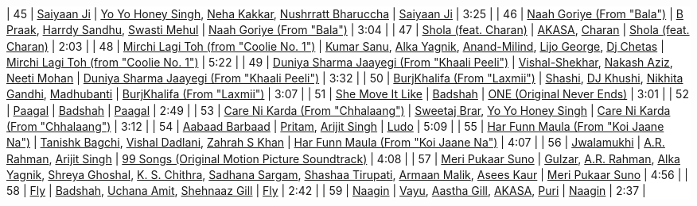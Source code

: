 | 45 | [Saiyaan Ji](https://open.spotify.com/track/39QJ7KkN3L8LLqQqsO85W1) | [Yo Yo Honey Singh](https://open.spotify.com/artist/7uIbLdzzSEqnX0Pkrb56cR), [Neha Kakkar](https://open.spotify.com/artist/5f4QpKfy7ptCHwTqspnSJI), [Nushrratt Bharuccha](https://open.spotify.com/artist/1UhspKnJSXSz6I0pFtZhuy) | [Saiyaan Ji](https://open.spotify.com/album/00GpnM3JCsq6rtfBHptXZa) | 3:25 |
| 46 | [Naah Goriye (From "Bala")](https://open.spotify.com/track/1CM4rFDU9q4EoLy2K44qE6) | [B Praak](https://open.spotify.com/artist/56SjZARoEvag3RoKWIb16j), [Harrdy Sandhu](https://open.spotify.com/artist/4ITkqBlf5eoVCOFwsJCnqo), [Swasti Mehul](https://open.spotify.com/artist/7r7WoKowe8dCfQCl9GACDM) | [Naah Goriye (From "Bala")](https://open.spotify.com/album/60qxoftYE2VOmZwIL9N2Cu) | 3:04 |
| 47 | [Shola (feat. Charan)](https://open.spotify.com/track/63nOStctrIrxnxXSczPsT1) | [AKASA](https://open.spotify.com/artist/4mRPyvdSBxARQIFeXXM13s), [Charan](https://open.spotify.com/artist/3hbwOFtgWSNfeRzF2o7Y65) | [Shola (feat. Charan)](https://open.spotify.com/album/6TGUS4BDulWlm2UGZE3IoJ) | 2:03 |
| 48 | [Mirchi Lagi Toh (from "Coolie No. 1")](https://open.spotify.com/track/46HqZTCD7Wqd0Q95iuuHmt) | [Kumar Sanu](https://open.spotify.com/artist/4K6blSRoklNdpw4mzLxwfn), [Alka Yagnik](https://open.spotify.com/artist/3gBKY0y3dFFVRqicLnVZYz), [Anand-Milind](https://open.spotify.com/artist/2owjgBZQ70LoCNHIgW3gSk), [Lijo George](https://open.spotify.com/artist/4VS3XraXs2LRsowQnQ7VFh), [Dj Chetas](https://open.spotify.com/artist/1jPeDHvfU5Knw8VyOP6TZN) | [Mirchi Lagi Toh (from "Coolie No. 1")](https://open.spotify.com/album/2Nf1dk0hiHHlPoWxm1Ujre) | 5:22 |
| 49 | [Duniya Sharma Jaayegi (From "Khaali Peeli")](https://open.spotify.com/track/6gnLPklf1bZxWPhvySEF0M) | [Vishal-Shekhar](https://open.spotify.com/artist/6Mv8GjQa7LKUGCAqa9qqdb), [Nakash Aziz](https://open.spotify.com/artist/4kq8z3vydHjPDggxb16ErB), [Neeti Mohan](https://open.spotify.com/artist/3ZxZ03fj3tXBZHZWzvaLSM) | [Duniya Sharma Jaayegi (From "Khaali Peeli")](https://open.spotify.com/album/3rl6rhWF5AzTRgQyBhGpYs) | 3:32 |
| 50 | [BurjKhalifa (From "Laxmii")](https://open.spotify.com/track/3ZVKI8jix6PjEFx2xFBFhz) | [Shashi](https://open.spotify.com/artist/5EXIQQjCaCnRPJ68SxYURB), [DJ Khushi](https://open.spotify.com/artist/6xElGyunMSlnuJ2vabDUWA), [Nikhita Gandhi](https://open.spotify.com/artist/3tPQOjkxO3mrYrrgkTeXgH), [Madhubanti](https://open.spotify.com/artist/4x4Q6d60hC0ZuLloMeCLoS) | [BurjKhalifa (From "Laxmii")](https://open.spotify.com/album/7IfUPFe5MSwcAp2Vw8ohF5) | 3:07 |
| 51 | [She Move It Like](https://open.spotify.com/track/39vrbjCMTRXEdiIr2IsBgd) | [Badshah](https://open.spotify.com/artist/0y59o4v8uw5crbN9M3JiL1) | [ONE (Original Never Ends)](https://open.spotify.com/album/1g1jWkfmIQPBwbUBc7VxTw) | 3:01 |
| 52 | [Paagal](https://open.spotify.com/track/4gyPGtExOjj1rsByKW33LR) | [Badshah](https://open.spotify.com/artist/0y59o4v8uw5crbN9M3JiL1) | [Paagal](https://open.spotify.com/album/0Qn1webMNo0WuEMjRdcrhW) | 2:49 |
| 53 | [Care Ni Karda (From "Chhalaang")](https://open.spotify.com/track/6e5DH8YHXdM40ROnD76hZd) | [Sweetaj Brar](https://open.spotify.com/artist/2B4azLEfuhlG2ykxCaQJWk), [Yo Yo Honey Singh](https://open.spotify.com/artist/7uIbLdzzSEqnX0Pkrb56cR) | [Care Ni Karda (From "Chhalaang")](https://open.spotify.com/album/5swh8K8fhN6dR6dVxk1aox) | 3:12 |
| 54 | [Aabaad Barbaad](https://open.spotify.com/track/3jxNbVmugKWFFc3YAVl0sD) | [Pritam](https://open.spotify.com/artist/1wRPtKGflJrBx9BmLsSwlU), [Arijit Singh](https://open.spotify.com/artist/4YRxDV8wJFPHPTeXepOstw) | [Ludo](https://open.spotify.com/album/6FoLUhYlbncGfVYckWTqLv) | 5:09 |
| 55 | [Har Funn Maula (From "Koi Jaane Na")](https://open.spotify.com/track/3ayMReTwLoo6jAg7adDqyz) | [Tanishk Bagchi](https://open.spotify.com/artist/4f7KfxeHq9BiylGmyXepGt), [Vishal Dadlani](https://open.spotify.com/artist/6CXEwIaXYfVJ84biCxqc9k), [Zahrah S Khan](https://open.spotify.com/artist/7C5xVXoqim1TICnCMZ9A6P) | [Har Funn Maula (From "Koi Jaane Na")](https://open.spotify.com/album/2UkMgINFaNJYDOkzKBE8yc) | 4:07 |
| 56 | [Jwalamukhi](https://open.spotify.com/track/138nVAT9PmSHTgNY84YMc6) | [A.R. Rahman](https://open.spotify.com/artist/1mYsTxnqsietFxj1OgoGbG), [Arijit Singh](https://open.spotify.com/artist/4YRxDV8wJFPHPTeXepOstw) | [99 Songs (Original Motion Picture Soundtrack)](https://open.spotify.com/album/1zvGX2DvCOUKaRqfcWZrLi) | 4:08 |
| 57 | [Meri Pukaar Suno](https://open.spotify.com/track/2VK08b5Yz8X6DCURDboziB) | [Gulzar](https://open.spotify.com/artist/0yRC5n90spXG0d3aiDQ0vB), [A.R. Rahman](https://open.spotify.com/artist/1mYsTxnqsietFxj1OgoGbG), [Alka Yagnik](https://open.spotify.com/artist/3gBKY0y3dFFVRqicLnVZYz), [Shreya Ghoshal](https://open.spotify.com/artist/0oOet2f43PA68X5RxKobEy), [K. S. Chithra](https://open.spotify.com/artist/2IUtwMti1OiT3lkW6RubgH), [Sadhana Sargam](https://open.spotify.com/artist/1HGMG8RHvcu1mfdM9MeTek), [Shashaa Tirupati](https://open.spotify.com/artist/12CpR4SNDzVIlDoPSeNFeW), [Armaan Malik](https://open.spotify.com/artist/4IKVDbCSBTxBeAsMKjAuTs), [Asees Kaur](https://open.spotify.com/artist/1sVmXkzX2ukc6QvasrDBES) | [Meri Pukaar Suno](https://open.spotify.com/album/7J9aBFYf5mcY8QttUYpjgW) | 4:56 |
| 58 | [Fly](https://open.spotify.com/track/0azu1iq1xbk7V7kWJLIxJc) | [Badshah](https://open.spotify.com/artist/0y59o4v8uw5crbN9M3JiL1), [Uchana Amit](https://open.spotify.com/artist/5bUGkhve6dkRRnwUH12IHW), [Shehnaaz Gill](https://open.spotify.com/artist/1opCEf85NTZSE7YkxLCvmV) | [Fly](https://open.spotify.com/album/6jelVyzDzvp5IQP2L7nmf3) | 2:42 |
| 59 | [Naagin](https://open.spotify.com/track/7gAyu0od48mkaCw1laPKVC) | [Vayu](https://open.spotify.com/artist/5vwmYR4hN6lASQJUMWPrEL), [Aastha Gill](https://open.spotify.com/artist/1BYjhAClGpBTLZfics0VRZ), [AKASA](https://open.spotify.com/artist/4mRPyvdSBxARQIFeXXM13s), [Puri](https://open.spotify.com/artist/3ADyFy1orEwODaiHmRRMQp) | [Naagin](https://open.spotify.com/album/1qvwPj7hWoVYJ0S5z5mbag) | 2:37 |